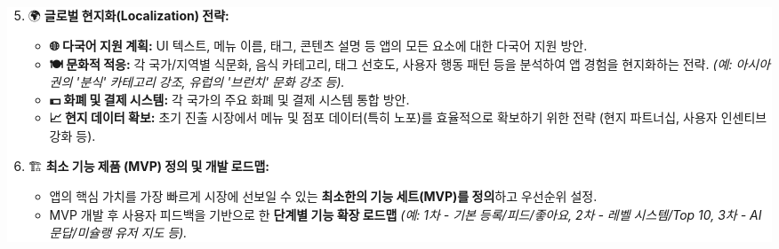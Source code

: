 5.  🌍 **글로벌 현지화(Localization) 전략:**
    *   **🌐 다국어 지원 계획:** UI 텍스트, 메뉴 이름, 태그, 콘텐츠 설명 등 앱의 모든 요소에 대한 다국어 지원 방안.
    *   **🍽️ 문화적 적응:** 각 국가/지역별 식문화, 음식 카테고리, 태그 선호도, 사용자 행동 패턴 등을 분석하여 앱 경험을 현지화하는 전략. *(예: 아시아권의 '분식' 카테고리 강조, 유럽의 '브런치' 문화 강조 등).*
    *   **💵 화폐 및 결제 시스템:** 각 국가의 주요 화폐 및 결제 시스템 통합 방안.
    *   **📈 현지 데이터 확보:** 초기 진출 시장에서 메뉴 및 점포 데이터(특히 노포)를 효율적으로 확보하기 위한 전략 (현지 파트너십, 사용자 인센티브 강화 등).

6.  🏗️ **최소 기능 제품 (MVP) 정의 및 개발 로드맵:**
    *   앱의 핵심 가치를 가장 빠르게 시장에 선보일 수 있는 **최소한의 기능 세트(MVP)를 정의**하고 우선순위 설정.
    *   MVP 개발 후 사용자 피드백을 기반으로 한 **단계별 기능 확장 로드맵** *(예: 1차 - 기본 등록/피드/좋아요, 2차 - 레벨 시스템/Top 10, 3차 - AI 문답/미슐랭 유저 지도 등).*
